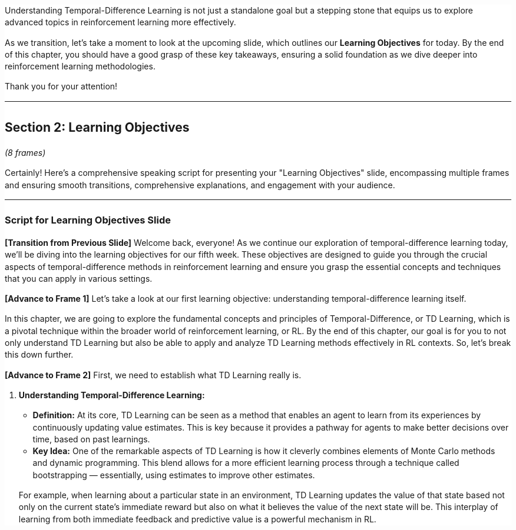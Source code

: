 Understanding Temporal-Difference Learning is not just a standalone goal but a stepping stone that equips us to explore advanced topics in reinforcement learning more effectively.

As we transition, let’s take a moment to look at the upcoming slide, which outlines our **Learning Objectives** for today. By the end of this chapter, you should have a good grasp of these key takeaways, ensuring a solid foundation as we dive deeper into reinforcement learning methodologies. 

Thank you for your attention!

---

## Section 2: Learning Objectives
*(8 frames)*

Certainly! Here’s a comprehensive speaking script for presenting your "Learning Objectives" slide, encompassing multiple frames and ensuring smooth transitions, comprehensive explanations, and engagement with your audience.

---

### Script for Learning Objectives Slide

**[Transition from Previous Slide]**
Welcome back, everyone! As we continue our exploration of temporal-difference learning today, we’ll be diving into the learning objectives for our fifth week. These objectives are designed to guide you through the crucial aspects of temporal-difference methods in reinforcement learning and ensure you grasp the essential concepts and techniques that you can apply in various settings.

**[Advance to Frame 1]**
Let’s take a look at our first learning objective: understanding temporal-difference learning itself. 

In this chapter, we are going to explore the fundamental concepts and principles of Temporal-Difference, or TD Learning, which is a pivotal technique within the broader world of reinforcement learning, or RL. By the end of this chapter, our goal is for you to not only understand TD Learning but also be able to apply and analyze TD Learning methods effectively in RL contexts. So, let’s break this down further.

**[Advance to Frame 2]**
First, we need to establish what TD Learning really is. 

1. **Understanding Temporal-Difference Learning:**
   - **Definition:** At its core, TD Learning can be seen as a method that enables an agent to learn from its experiences by continuously updating value estimates. This is key because it provides a pathway for agents to make better decisions over time, based on past learnings.
   - **Key Idea:** One of the remarkable aspects of TD Learning is how it cleverly combines elements of Monte Carlo methods and dynamic programming. This blend allows for a more efficient learning process through a technique called bootstrapping — essentially, using estimates to improve other estimates. 

   For example, when learning about a particular state in an environment, TD Learning updates the value of that state based not only on the current state’s immediate reward but also on what it believes the value of the next state will be. This interplay of learning from both immediate feedback and predictive value is a powerful mechanism in RL. 
